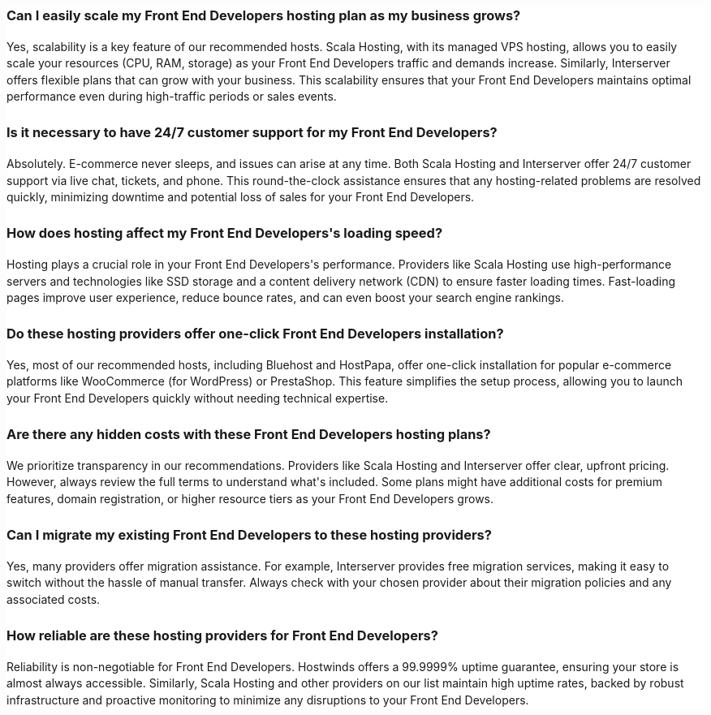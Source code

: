 ### Can I easily scale my Front End Developers hosting plan as my business grows? 
Yes, scalability is a key feature of our recommended hosts. Scala Hosting, with its managed VPS hosting, allows you to easily scale your resources (CPU, RAM, storage) as your Front End Developers traffic and demands increase. Similarly, Interserver offers flexible plans that can grow with your business. This scalability ensures that your Front End Developers maintains optimal performance even during high-traffic periods or sales events.

### Is it necessary to have 24/7 customer support for my Front End Developers? 
Absolutely. E-commerce never sleeps, and issues can arise at any time. Both Scala Hosting and Interserver offer 24/7 customer support via live chat, tickets, and phone. This round-the-clock assistance ensures that any hosting-related problems are resolved quickly, minimizing downtime and potential loss of sales for your Front End Developers.

### How does hosting affect my Front End Developers's loading speed? 
Hosting plays a crucial role in your Front End Developers's performance. Providers like Scala Hosting use high-performance servers and technologies like SSD storage and a content delivery network (CDN) to ensure faster loading times. Fast-loading pages improve user experience, reduce bounce rates, and can even boost your search engine rankings.

### Do these hosting providers offer one-click Front End Developers installation? 
Yes, most of our recommended hosts, including Bluehost and HostPapa, offer one-click installation for popular e-commerce platforms like WooCommerce (for WordPress) or PrestaShop. This feature simplifies the setup process, allowing you to launch your Front End Developers quickly without needing technical expertise.

### Are there any hidden costs with these Front End Developers hosting plans? 
We prioritize transparency in our recommendations. Providers like Scala Hosting and Interserver offer clear, upfront pricing. However, always review the full terms to understand what's included. Some plans might have additional costs for premium features, domain registration, or higher resource tiers as your Front End Developers grows.

### Can I migrate my existing Front End Developers to these hosting providers? 
Yes, many providers offer migration assistance. For example, Interserver provides free migration services, making it easy to switch without the hassle of manual transfer. Always check with your chosen provider about their migration policies and any associated costs.

### How reliable are these hosting providers for Front End Developers? 
Reliability is non-negotiable for Front End Developers. Hostwinds offers a 99.9999% uptime guarantee, ensuring your store is almost always accessible. Similarly, Scala Hosting and other providers on our list maintain high uptime rates, backed by robust infrastructure and proactive monitoring to minimize any disruptions to your Front End Developers.
